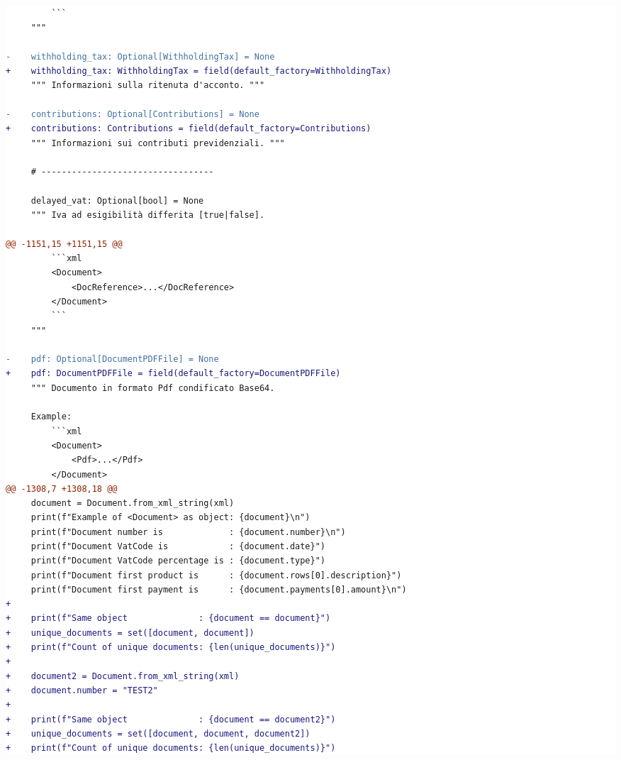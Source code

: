 ```diff
         ```
     """
 
-    withholding_tax: Optional[WithholdingTax] = None
+    withholding_tax: WithholdingTax = field(default_factory=WithholdingTax)
     """ Informazioni sulla ritenuta d'acconto. """
 
-    contributions: Optional[Contributions] = None
+    contributions: Contributions = field(default_factory=Contributions)
     """ Informazioni sui contributi previdenziali. """
 
     # ----------------------------------
 
     delayed_vat: Optional[bool] = None
     """ Iva ad esigibilità differita [true|false].
 
@@ -1151,15 +1151,15 @@
         ```xml
         <Document>
             <DocReference>...</DocReference>
         </Document>
         ```
     """
 
-    pdf: Optional[DocumentPDFFile] = None
+    pdf: DocumentPDFFile = field(default_factory=DocumentPDFFile)
     """ Documento in formato Pdf condificato Base64.
 
     Example:
         ```xml
         <Document>
             <Pdf>...</Pdf>
         </Document>
@@ -1308,7 +1308,18 @@
     document = Document.from_xml_string(xml)
     print(f"Example of <Document> as object: {document}\n")
     print(f"Document number is             : {document.number}\n")
     print(f"Document VatCode is            : {document.date}")
     print(f"Document VatCode percentage is : {document.type}")
     print(f"Document first product is      : {document.rows[0].description}")
     print(f"Document first payment is      : {document.payments[0].amount}\n")
+
+    print(f"Same object              : {document == document}")
+    unique_documents = set([document, document])
+    print(f"Count of unique documents: {len(unique_documents)}")
+
+    document2 = Document.from_xml_string(xml)
+    document.number = "TEST2"
+
+    print(f"Same object              : {document == document2}")
+    unique_documents = set([document, document, document2])
+    print(f"Count of unique documents: {len(unique_documents)}")
```

